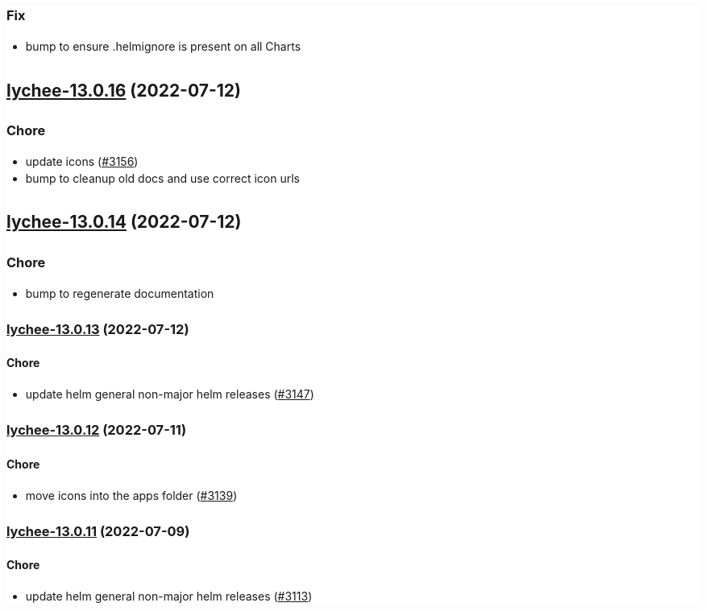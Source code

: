 ### Fix

- bump to ensure .helmignore is present on all Charts



## [lychee-13.0.16](https://github.com/truecharts/apps/compare/lychee-13.0.14...lychee-13.0.16) (2022-07-12)

### Chore

- update icons ([#3156](https://github.com/truecharts/apps/issues/3156))
- bump to cleanup old docs and use correct icon urls



## [lychee-13.0.14](https://github.com/truecharts/apps/compare/lychee-13.0.13...lychee-13.0.14) (2022-07-12)

### Chore

- bump to regenerate documentation



<a name="lychee-13.0.13"></a>
### [lychee-13.0.13](https://github.com/truecharts/apps/compare/lychee-13.0.12...lychee-13.0.13) (2022-07-12)

#### Chore

* update helm general non-major helm releases ([#3147](https://github.com/truecharts/apps/issues/3147))



<a name="lychee-13.0.12"></a>
### [lychee-13.0.12](https://github.com/truecharts/apps/compare/lychee-13.0.11...lychee-13.0.12) (2022-07-11)

#### Chore

* move icons into the apps folder ([#3139](https://github.com/truecharts/apps/issues/3139))



<a name="lychee-13.0.11"></a>
### [lychee-13.0.11](https://github.com/truecharts/apps/compare/lychee-13.0.10...lychee-13.0.11) (2022-07-09)

#### Chore

* update helm general non-major helm releases ([#3113](https://github.com/truecharts/apps/issues/3113))

